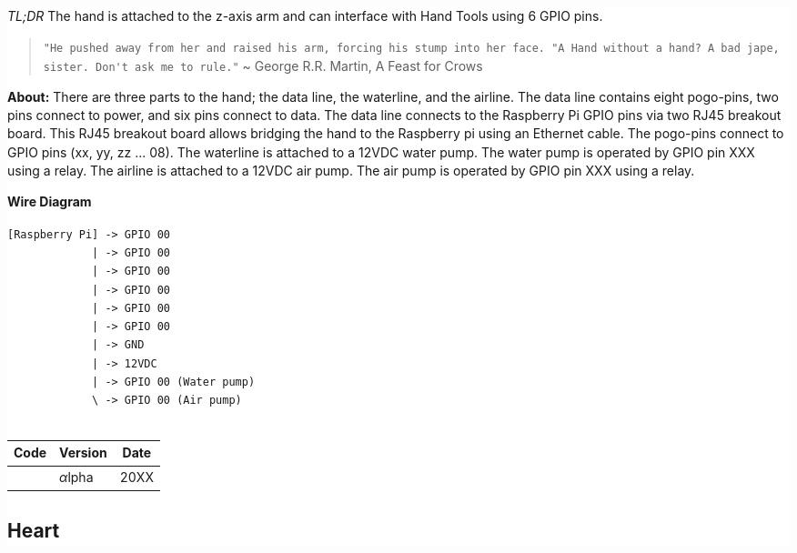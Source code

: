 *TL;DR* The hand is attached to the z-axis arm and can interface with Hand Tools using 6 GPIO pins.

>`"He pushed away from her and raised his arm, forcing his stump into her face. "A Hand without a hand? A bad jape, sister. Don't ask me to rule."` ~ George R.R. Martin, A Feast for Crows

**About:**
There are three parts to the hand; the data line, the waterline, and the airline.  The data line contains eight pogo-pins, two pins connect to power, and six pins connect to data.  The data line connects to the Raspberry Pi GPIO pins via two RJ45 breakout board.  This RJ45 breakout board allows bridging the hand to the Raspberry pi using an Ethernet cable.  The pogo-pins connect to GPIO pins (xx, yy, zz ... 08).  The waterline is attached to a 12VDC water pump.  The water pump is operated by GPIO pin XXX using a relay.  The airline is attached to a 12VDC air pump.  The air pump is operated by GPIO pin XXX using a relay.  



**Wire Diagram**
```
[Raspberry Pi] -> GPIO 00
             | -> GPIO 00
             | -> GPIO 00
             | -> GPIO 00
             | -> GPIO 00
             | -> GPIO 00
             | -> GND
             | -> 12VDC
             | -> GPIO 00 (Water pump)
             \ -> GPIO 00 (Air pump)


```

|Code|Version  |Date |
|--|--|--|
| | *α*lpha |20XX|




## Heart
<p align="center">